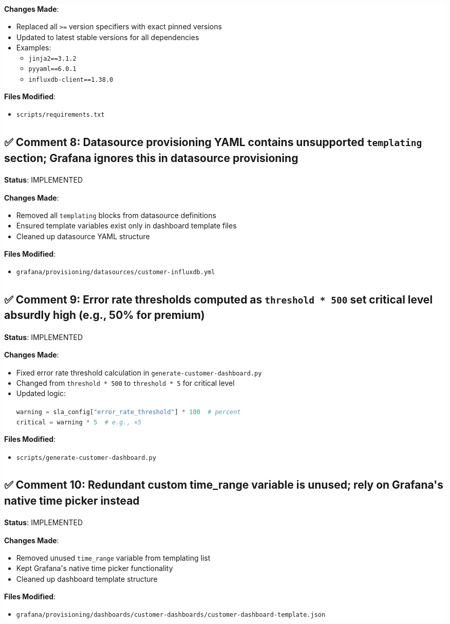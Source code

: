 **Changes Made**:
- Replaced all `>=` version specifiers with exact pinned versions
- Updated to latest stable versions for all dependencies
- Examples:
  - `jinja2==3.1.2`
  - `pyyaml==6.0.1`
  - `influxdb-client==1.38.0`

**Files Modified**:
- `scripts/requirements.txt`

## ✅ Comment 8: Datasource provisioning YAML contains unsupported `templating` section; Grafana ignores this in datasource provisioning

**Status**: IMPLEMENTED

**Changes Made**:
- Removed all `templating` blocks from datasource definitions
- Ensured template variables exist only in dashboard template files
- Cleaned up datasource YAML structure

**Files Modified**:
- `grafana/provisioning/datasources/customer-influxdb.yml`

## ✅ Comment 9: Error rate thresholds computed as `threshold * 500` set critical level absurdly high (e.g., 50% for premium)

**Status**: IMPLEMENTED

**Changes Made**:
- Fixed error rate threshold calculation in `generate-customer-dashboard.py`
- Changed from `threshold * 500` to `threshold * 5` for critical level
- Updated logic:
  ```python
  warning = sla_config["error_rate_threshold"] * 100  # percent
  critical = warning * 5  # e.g., ×5
  ```

**Files Modified**:
- `scripts/generate-customer-dashboard.py`

## ✅ Comment 10: Redundant custom time_range variable is unused; rely on Grafana's native time picker instead

**Status**: IMPLEMENTED

**Changes Made**:
- Removed unused `time_range` variable from templating list
- Kept Grafana's native time picker functionality
- Cleaned up dashboard template structure

**Files Modified**:
- `grafana/provisioning/dashboards/customer-dashboards/customer-dashboard-template.json`
